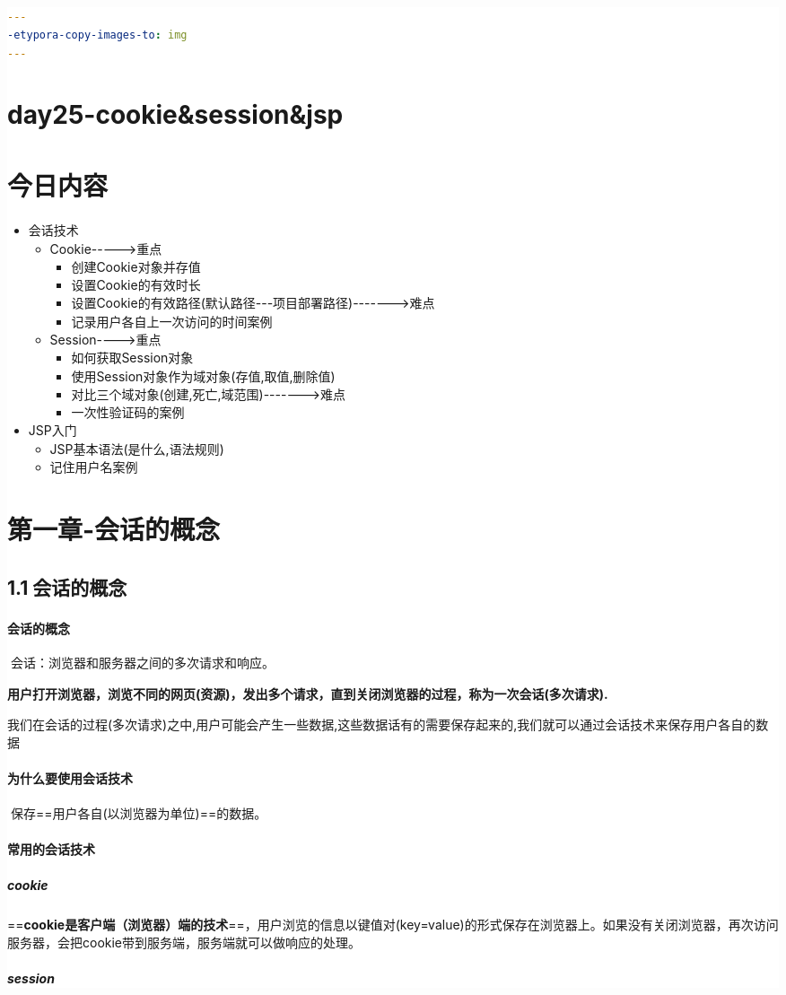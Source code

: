 ```yaml
---
-etypora-copy-images-to: img
---
```


# day25-cookie&session&jsp

# 今日内容

- 会话技术
  - Cookie----->重点
    - 创建Cookie对象并存值
    - 设置Cookie的有效时长
    - 设置Cookie的有效路径(默认路径---项目部署路径)------->难点
    - 记录用户各自上一次访问的时间案例
  - Session---->重点
    - 如何获取Session对象
    - 使用Session对象作为域对象(存值,取值,删除值)
    - 对比三个域对象(创建,死亡,域范围)------->难点
    - 一次性验证码的案例
- JSP入门
  - JSP基本语法(是什么,语法规则)
  - 记住用户名案例

# 第一章-会话的概念

## 1.1 会话的概念

#### 会话的概念

​	会话：浏览器和服务器之间的多次请求和响应。

​	**用户打开浏览器，浏览不同的网页(资源)，发出多个请求，直到关闭浏览器的过程，称为一次会话(多次请求).** 

​	我们在会话的过程(多次请求)之中,用户可能会产生一些数据,这些数据话有的需要保存起来的,我们就可以通过会话技术来保存用户各自的数据

#### 为什么要使用会话技术

​	保存==用户各自(以浏览器为单位)==的数据。

#### 常用的会话技术

##### cookie

​	==**cookie是客户端（浏览器）端的技术**==，用户浏览的信息以键值对(key=value)的形式保存在浏览器上。如果没有关闭浏览器，再次访问服务器，会把cookie带到服务端，服务端就可以做响应的处理。

##### session  
